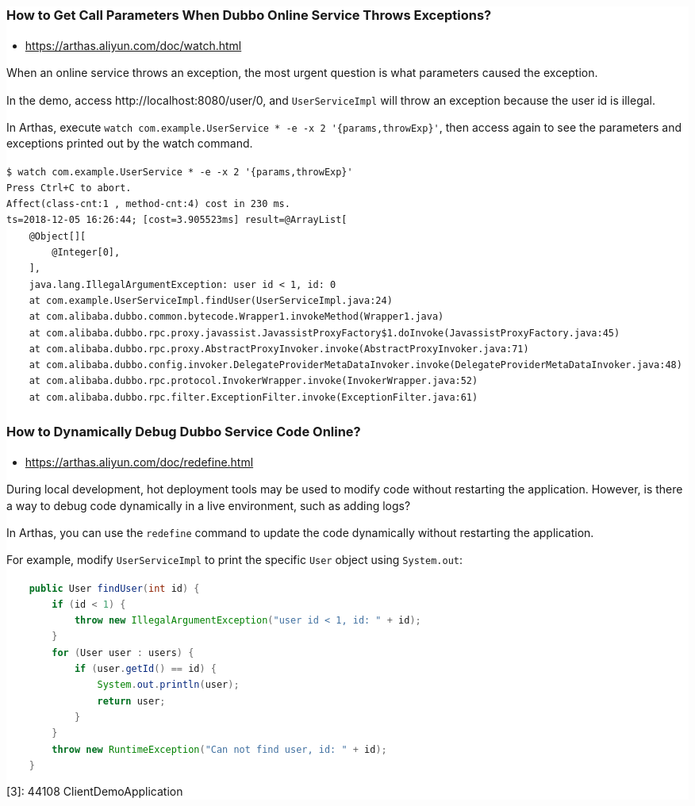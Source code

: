 ### How to Get Call Parameters When Dubbo Online Service Throws Exceptions?

* https://arthas.aliyun.com/doc/watch.html

When an online service throws an exception, the most urgent question is what parameters caused the exception.

In the demo, access http://localhost:8080/user/0, and `UserServiceImpl` will throw an exception because the user id is illegal.

In Arthas, execute `watch com.example.UserService * -e -x 2 '{params,throwExp}'`, then access again to see the parameters and exceptions printed out by the watch command.

```
$ watch com.example.UserService * -e -x 2 '{params,throwExp}'
Press Ctrl+C to abort.
Affect(class-cnt:1 , method-cnt:4) cost in 230 ms.
ts=2018-12-05 16:26:44; [cost=3.905523ms] result=@ArrayList[
    @Object[][
        @Integer[0],
    ],
    java.lang.IllegalArgumentException: user id < 1, id: 0
	at com.example.UserServiceImpl.findUser(UserServiceImpl.java:24)
	at com.alibaba.dubbo.common.bytecode.Wrapper1.invokeMethod(Wrapper1.java)
	at com.alibaba.dubbo.rpc.proxy.javassist.JavassistProxyFactory$1.doInvoke(JavassistProxyFactory.java:45)
	at com.alibaba.dubbo.rpc.proxy.AbstractProxyInvoker.invoke(AbstractProxyInvoker.java:71)
	at com.alibaba.dubbo.config.invoker.DelegateProviderMetaDataInvoker.invoke(DelegateProviderMetaDataInvoker.java:48)
	at com.alibaba.dubbo.rpc.protocol.InvokerWrapper.invoke(InvokerWrapper.java:52)
	at com.alibaba.dubbo.rpc.filter.ExceptionFilter.invoke(ExceptionFilter.java:61)
```

### How to Dynamically Debug Dubbo Service Code Online?

* https://arthas.aliyun.com/doc/redefine.html

During local development, hot deployment tools may be used to modify code without restarting the application. However, is there a way to debug code dynamically in a live environment, such as adding logs?

In Arthas, you can use the `redefine` command to update the code dynamically without restarting the application.

For example, modify `UserServiceImpl` to print the specific `User` object using `System.out`:

```java
	public User findUser(int id) {
		if (id < 1) {
			throw new IllegalArgumentException("user id < 1, id: " + id);
		}
		for (User user : users) {
			if (user.getId() == id) {
				System.out.println(user);
				return user;
			}
		}
		throw new RuntimeException("Can not find user, id: " + id);
	}
```


  [2]: 22342
  [3]: 44108 ClientDemoApplication